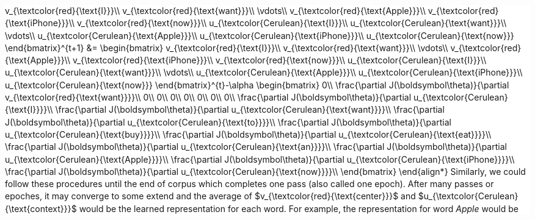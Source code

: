 v_{\textcolor{red}{\text{I}}}\\\\
v_{\textcolor{red}{\text{want}}}\\\\
\vdots\\\\
v_{\textcolor{red}{\text{Apple}}}\\\\
v_{\textcolor{red}{\text{iPhone}}}\\\\
v_{\textcolor{red}{\text{now}}}\\\\
u_{\textcolor{Cerulean}{\text{I}}}\\\\
u_{\textcolor{Cerulean}{\text{want}}}\\\\
\vdots\\\\
u_{\textcolor{Cerulean}{\text{Apple}}}\\\\
u_{\textcolor{Cerulean}{\text{iPhone}}}\\\\
u_{\textcolor{Cerulean}{\text{now}}}
\end{bmatrix}^{t+1}
&=
\begin{bmatrix}
v_{\textcolor{red}{\text{I}}}\\\\
v_{\textcolor{red}{\text{want}}}\\\\
\vdots\\\\
v_{\textcolor{red}{\text{Apple}}}\\\\
v_{\textcolor{red}{\text{iPhone}}}\\\\
v_{\textcolor{red}{\text{now}}}\\\\
u_{\textcolor{Cerulean}{\text{I}}}\\\\
u_{\textcolor{Cerulean}{\text{want}}}\\\\
\vdots\\\\
u_{\textcolor{Cerulean}{\text{Apple}}}\\\\
u_{\textcolor{Cerulean}{\text{iPhone}}}\\\\
u_{\textcolor{Cerulean}{\text{now}}}
\end{bmatrix}^{t}-\alpha
\begin{bmatrix}
0\\\\
\frac{\partial J(\boldsymbol\theta)}{\partial v_{\textcolor{red}{\text{want}}}}\\\\
0\\\\
0\\\\
0\\\\
0\\\\
0\\\\
0\\\\
0\\\\
\frac{\partial J(\boldsymbol\theta)}{\partial u_{\textcolor{Cerulean}{\text{I}}}}\\\\
\frac{\partial J(\boldsymbol\theta)}{\partial u_{\textcolor{Cerulean}{\text{want}}}}\\\\
\frac{\partial J(\boldsymbol\theta)}{\partial u_{\textcolor{Cerulean}{\text{to}}}}\\\\
\frac{\partial J(\boldsymbol\theta)}{\partial u_{\textcolor{Cerulean}{\text{buy}}}}\\\\
\frac{\partial J(\boldsymbol\theta)}{\partial u_{\textcolor{Cerulean}{\text{eat}}}}\\\\
\frac{\partial J(\boldsymbol\theta)}{\partial u_{\textcolor{Cerulean}{\text{an}}}}\\\\
\frac{\partial J(\boldsymbol\theta)}{\partial u_{\textcolor{Cerulean}{\text{Apple}}}}\\\\
\frac{\partial J(\boldsymbol\theta)}{\partial u_{\textcolor{Cerulean}{\text{iPhone}}}}\\\\
\frac{\partial J(\boldsymbol\theta)}{\partial u_{\textcolor{Cerulean}{\text{now}}}}\\\\
\end{bmatrix}
\end{align*}
Similarly, we could follow these procedures until the end of corpus which completes one pass (also called one epoch). After many passes or epoches, it may converge to some extend and the average of $v_{\textcolor{red}{\text{center}}}$ and $u_{\textcolor{Cerulean}{\text{context}}}$ would be the learned representation for each word. For example, the representation for word *Apple* would be
